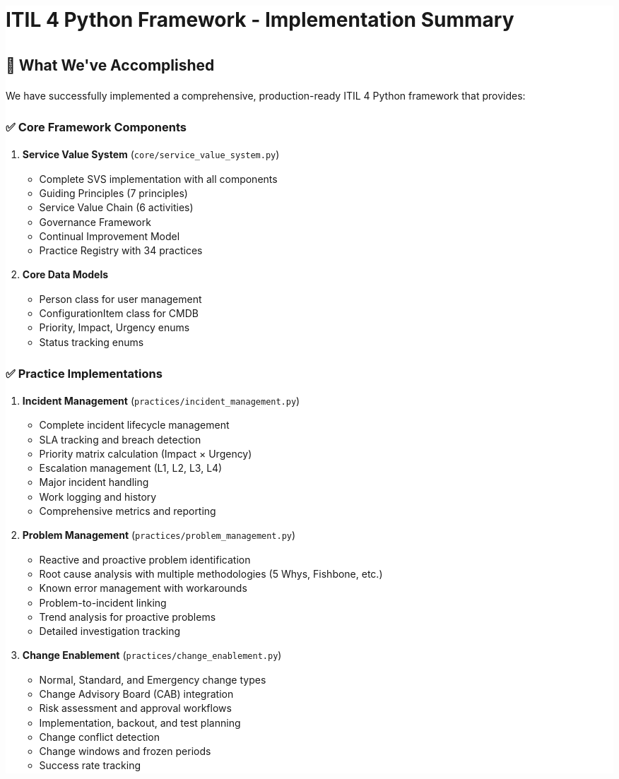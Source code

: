 # ITIL 4 Python Framework - Implementation Summary

## 🎉 What We've Accomplished

We have successfully implemented a comprehensive, production-ready ITIL 4 Python framework that provides:

### ✅ Core Framework Components

1. **Service Value System** (`core/service_value_system.py`)
   - Complete SVS implementation with all components
   - Guiding Principles (7 principles)
   - Service Value Chain (6 activities)
   - Governance Framework
   - Continual Improvement Model
   - Practice Registry with 34 practices

2. **Core Data Models**
   - Person class for user management
   - ConfigurationItem class for CMDB
   - Priority, Impact, Urgency enums
   - Status tracking enums

### ✅ Practice Implementations

1. **Incident Management** (`practices/incident_management.py`)
   - Complete incident lifecycle management
   - SLA tracking and breach detection
   - Priority matrix calculation (Impact × Urgency)
   - Escalation management (L1, L2, L3, L4)
   - Major incident handling
   - Work logging and history
   - Comprehensive metrics and reporting

2. **Problem Management** (`practices/problem_management.py`)
   - Reactive and proactive problem identification
   - Root cause analysis with multiple methodologies (5 Whys, Fishbone, etc.)
   - Known error management with workarounds
   - Problem-to-incident linking
   - Trend analysis for proactive problems
   - Detailed investigation tracking

3. **Change Enablement** (`practices/change_enablement.py`)
   - Normal, Standard, and Emergency change types
   - Change Advisory Board (CAB) integration
   - Risk assessment and approval workflows
   - Implementation, backout, and test planning
   - Change conflict detection
   - Change windows and frozen periods
   - Success rate tracking

